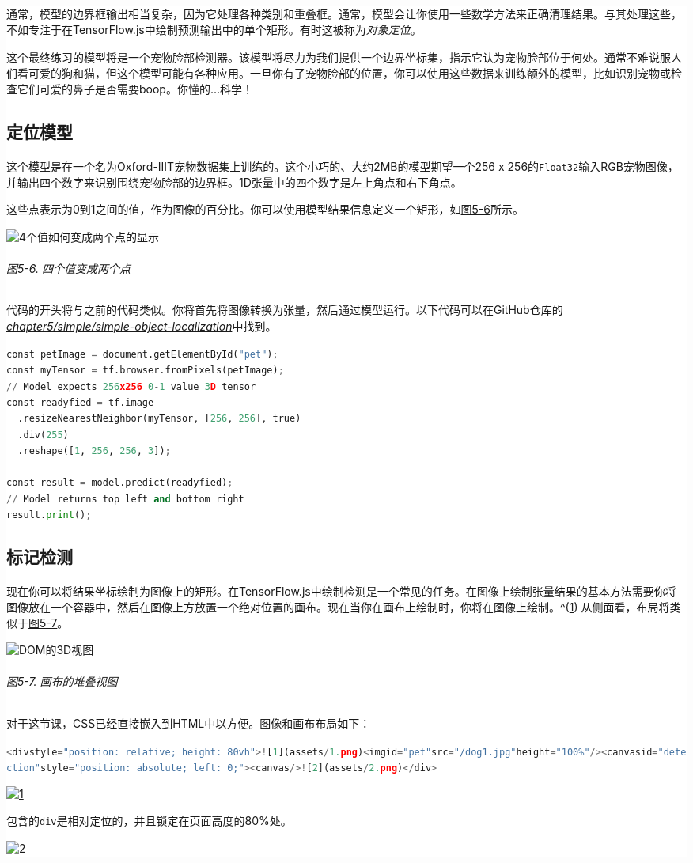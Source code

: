 通常，模型的边界框输出相当复杂，因为它处理各种类别和重叠框。通常，模型会让你使用一些数学方法来正确清理结果。与其处理这些，不如专注于在TensorFlow.js中绘制预测输出中的单个矩形。有时这被称为*对象定位*。

这个最终练习的模型将是一个宠物脸部检测器。该模型将尽力为我们提供一个边界坐标集，指示它认为宠物脸部位于何处。通常不难说服人们看可爱的狗和猫，但这个模型可能有各种应用。一旦你有了宠物脸部的位置，你可以使用这些数据来训练额外的模型，比如识别宠物或检查它们可爱的鼻子是否需要boop。你懂的...科学！

## 定位模型

这个模型是在一个名为[Oxford-IIIT宠物数据集](https://oreil.ly/Pz0D9)上训练的。这个小巧的、大约2MB的模型期望一个256 x 256的`Float32`输入RGB宠物图像，并输出四个数字来识别围绕宠物脸部的边界框。1D张量中的四个数字是左上角点和右下角点。

这些点表示为0到1之间的值，作为图像的百分比。你可以使用模型结果信息定义一个矩形，如[图5-6](#result_points)所示。

![4个值如何变成两个点的显示](assets/ltjs_0506.png)

###### 图5-6\. 四个值变成两个点

代码的开头将与之前的代码类似。你将首先将图像转换为张量，然后通过模型运行。以下代码可以在GitHub仓库的[*chapter5/simple/simple-object-localization*](https://oreil.ly/zkSfM)中找到。

```py
const petImage = document.getElementById("pet");
const myTensor = tf.browser.fromPixels(petImage);
// Model expects 256x256 0-1 value 3D tensor
const readyfied = tf.image
  .resizeNearestNeighbor(myTensor, [256, 256], true)
  .div(255)
  .reshape([1, 256, 256, 3]);

const result = model.predict(readyfied);
// Model returns top left and bottom right
result.print();
```

## 标记检测

现在你可以将结果坐标绘制为图像上的矩形。在TensorFlow.js中绘制检测是一个常见的任务。在图像上绘制张量结果的基本方法需要你将图像放在一个容器中，然后在图像上方放置一个绝对位置的画布。现在当你在画布上绘制时，你将在图像上绘制。^([1](ch05.html#idm45049246250312)) 从侧面看，布局将类似于[图5-7](#canvas_overlay)。

![DOM的3D视图](assets/ltjs_0507.png)

###### 图5-7\. 画布的堆叠视图

对于这节课，CSS已经直接嵌入到HTML中以方便。图像和画布布局如下：

```py
<divstyle="position: relative; height: 80vh">![1](assets/1.png)<imgid="pet"src="/dog1.jpg"height="100%"/><canvasid="detection"style="position: absolute; left: 0;"><canvas/>![2](assets/2.png)</div>
```

[![1](assets/1.png)](#co_introducing_models_CO2-1)

包含的`div`是相对定位的，并且锁定在页面高度的80%处。

[![2](assets/2.png)](#co_introducing_models_CO2-2)
